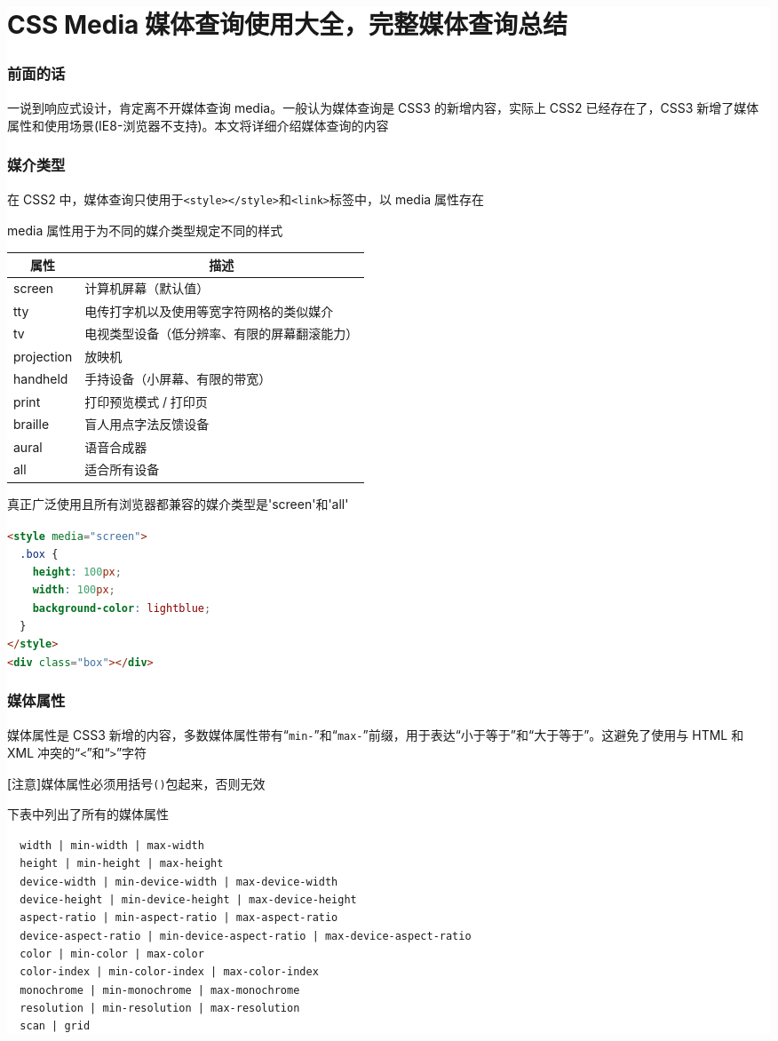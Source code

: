 # CSS Media 媒体查询使用大全，完整媒体查询总结

### 前面的话

一说到响应式设计，肯定离不开媒体查询 media。一般认为媒体查询是 CSS3 的新增内容，实际上 CSS2 已经存在了，CSS3 新增了媒体属性和使用场景(IE8-浏览器不支持)。本文将详细介绍媒体查询的内容

### 媒介类型

在 CSS2 中，媒体查询只使用于`<style></style>`和`<link>`标签中，以 media 属性存在

media 属性用于为不同的媒介类型规定不同的样式

| 属性       | 描述                                         |
| ---------- | -------------------------------------------- |
| screen     | 计算机屏幕（默认值）                         |
| tty        | 电传打字机以及使用等宽字符网格的类似媒介     |
| tv         | 电视类型设备（低分辨率、有限的屏幕翻滚能力） |
| projection | 放映机                                       |
| handheld   | 手持设备（小屏幕、有限的带宽）               |
| print      | 打印预览模式 / 打印页                        |
| braille    | 盲人用点字法反馈设备                         |
| aural      | 语音合成器                                   |
| all        | 适合所有设备                                 |

真正广泛使用且所有浏览器都兼容的媒介类型是'screen'和'all'

```html
<style media="screen">
  .box {
    height: 100px;
    width: 100px;
    background-color: lightblue;
  }
</style>
<div class="box"></div>
```

### 媒体属性

媒体属性是 CSS3 新增的内容，多数媒体属性带有“`min-`”和“`max-`”前缀，用于表达“小于等于”和“大于等于”。这避免了使用与 HTML 和 XML 冲突的“`<`”和“`>`”字符

[注意]媒体属性必须用括号`()`包起来，否则无效

下表中列出了所有的媒体属性

```
  width | min-width | max-width
  height | min-height | max-height
  device-width | min-device-width | max-device-width
  device-height | min-device-height | max-device-height
  aspect-ratio | min-aspect-ratio | max-aspect-ratio
  device-aspect-ratio | min-device-aspect-ratio | max-device-aspect-ratio
  color | min-color | max-color
  color-index | min-color-index | max-color-index
  monochrome | min-monochrome | max-monochrome
  resolution | min-resolution | max-resolution
  scan | grid
```
